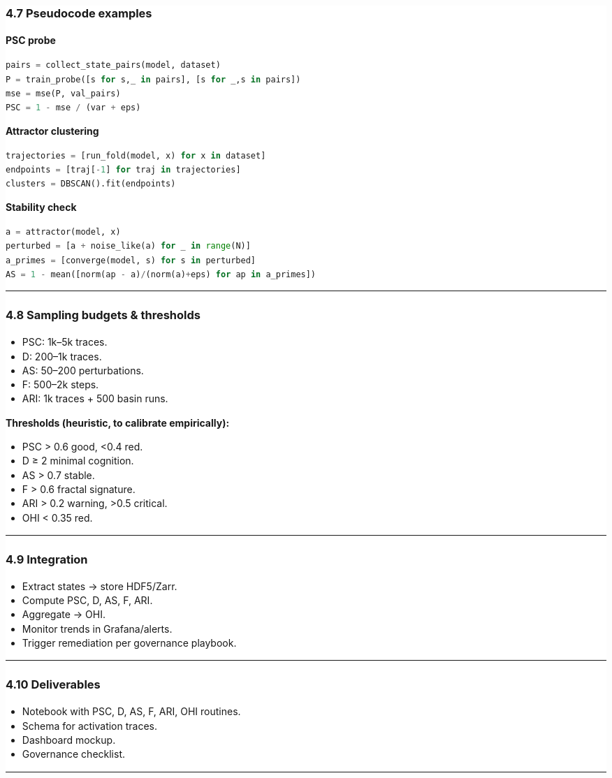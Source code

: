 
### 4.7 Pseudocode examples
**PSC probe**
```python
pairs = collect_state_pairs(model, dataset)
P = train_probe([s for s,_ in pairs], [s for _,s in pairs])
mse = mse(P, val_pairs)
PSC = 1 - mse / (var + eps)
```

**Attractor clustering**
```python
trajectories = [run_fold(model, x) for x in dataset]
endpoints = [traj[-1] for traj in trajectories]
clusters = DBSCAN().fit(endpoints)
```

**Stability check**
```python
a = attractor(model, x)
perturbed = [a + noise_like(a) for _ in range(N)]
a_primes = [converge(model, s) for s in perturbed]
AS = 1 - mean([norm(ap - a)/(norm(a)+eps) for ap in a_primes])
```

---

### 4.8 Sampling budgets & thresholds
- PSC: 1k–5k traces.
- D: 200–1k traces.
- AS: 50–200 perturbations.
- F: 500–2k steps.
- ARI: 1k traces + 500 basin runs.

**Thresholds (heuristic, to calibrate empirically):**
- PSC > 0.6 good, <0.4 red.
- D ≥ 2 minimal cognition.
- AS > 0.7 stable.
- F > 0.6 fractal signature.
- ARI > 0.2 warning, >0.5 critical.
- OHI < 0.35 red.

---

### 4.9 Integration
- Extract states → store HDF5/Zarr.
- Compute PSC, D, AS, F, ARI.
- Aggregate → OHI.
- Monitor trends in Grafana/alerts.
- Trigger remediation per governance playbook.

---

### 4.10 Deliverables
- Notebook with PSC, D, AS, F, ARI, OHI routines.
- Schema for activation traces.
- Dashboard mockup.
- Governance checklist.

---